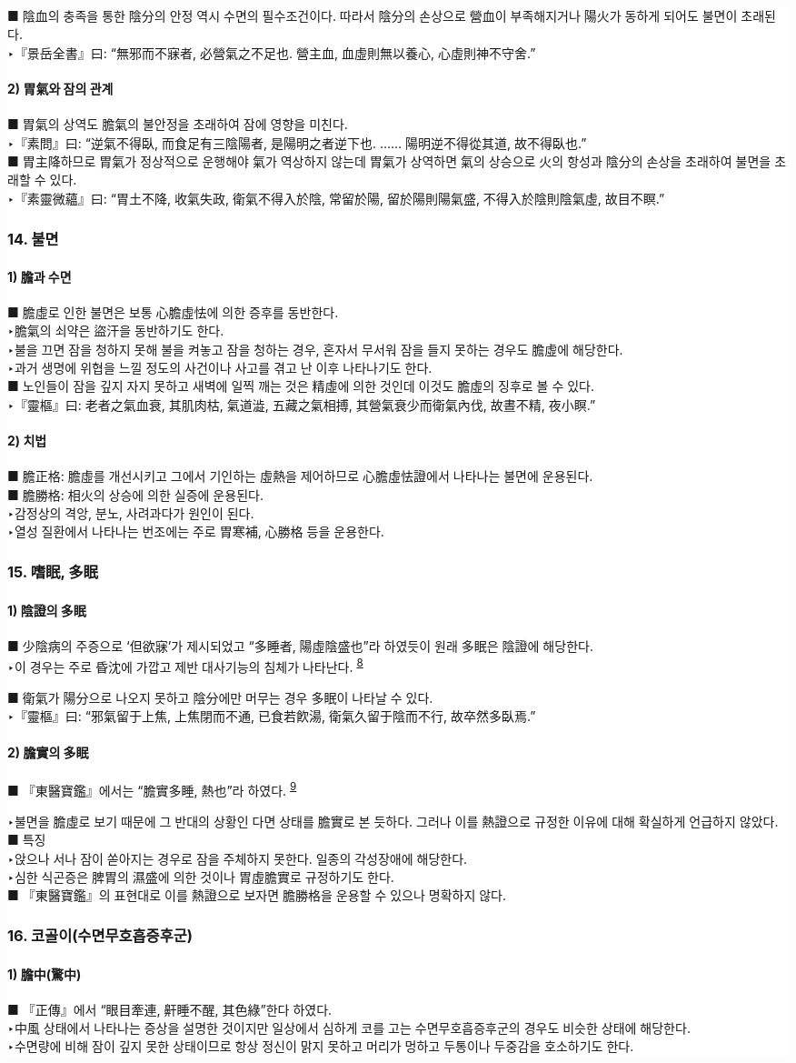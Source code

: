 ■ 陰血의 충족을 통한 陰分의 안정 역시 수면의 필수조건이다. 따라서 陰分의 손상으로 營血이 부족해지거나 陽火가 동하게 되어도 불면이 초래된다.  
‣『景岳全書』曰: “無邪而不寐者, 必營氣之不足也. 營主血, 血虛則無以養心, 心虛則神不守舍.”

#### 2) 胃氣와 잠의 관계
■ 胃氣의 상역도 膽氣의 불안정을 초래하여 잠에 영향을 미친다.  
‣『素問』曰: “逆氣不得臥, 而食足有三陰陽者, 是陽明之者逆下也. …… 陽明逆不得從其道, 故不得臥也.”  
■ 胃主降하므로 胃氣가 정상적으로 운행해야 氣가 역상하지 않는데 胃氣가 상역하면 氣의 상승으로 火의 항성과 陰分의 손상을 초래하여 불면을 초래할 수 있다.  
‣『素靈微蘊』曰: “胃土不降, 收氣失政, 衛氣不得入於陰, 常留於陽, 留於陽則陽氣盛, 不得入於陰則陰氣虛, 故目不瞑.”

### 14. 불면

#### 1) 膽과 수면
■ 膽虛로 인한 불면은 보통 心膽虛怯에 의한 증후를 동반한다.  
‣膽氣의 쇠약은 盜汗을 동반하기도 한다.  
‣불을 끄면 잠을 청하지 못해 불을 켜놓고 잠을 청하는 경우, 혼자서 무서워 잠을 들지 못하는 경우도 膽虛에 해당한다.  
‣과거 생명에 위협을 느낄 정도의 사건이나 사고를 겪고 난 이후 나타나기도 한다.  
■ 노인들이 잠을 깊지 자지 못하고 새벽에 일찍 깨는 것은 精虛에 의한 것인데 이것도 膽虛의 징후로 볼 수 있다.  
‣『靈樞』曰: 老者之氣血衰, 其肌肉枯, 氣道澁, 五藏之氣相搏, 其營氣衰少而衛氣內伐, 故晝不精, 夜小瞑.”

#### 2) 치법
■ 膽正格: 膽虛를 개선시키고 그에서 기인하는 虛熱을 제어하므로 心膽虛怯證에서 나타나는 불면에 운용된다.  
■ 膽勝格: 相火의 상승에 의한 실증에 운용된다.  
‣감정상의 격앙, 분노, 사려과다가 원인이 된다.  
‣열성 질환에서 나타나는 번조에는 주로 胃寒補, 心勝格 등을 운용한다.

### 15. 嗜眠, 多眠

#### 1) 陰證의 多眠
■ 少陰病의 주증으로 ‘但欲寐’가 제시되었고 “多睡者, 陽虛陰盛也”라 하였듯이 원래 多眠은 陰證에 해당한다.  
‣이 경우는 주로 昏沈에 가깝고 제반 대사기능의 침체가 나타난다.
<sup id="fnref:8"><a href="#fn:8" class="footnote">8</a></sup>
  
■ 衛氣가 陽分으로 나오지 못하고 陰分에만 머무는 경우 多眠이 나타날 수 있다.  
‣『靈樞』曰: “邪氣留于上焦, 上焦閉而不通, 已食若飮湯, 衛氣久留于陰而不行, 故卒然多臥焉.”

#### 2) 膽實의 多眠
■ 『東醫寶鑑』에서는 “膽實多睡, 熱也”라 하였다.
<sup id="fnref:9"><a href="#fn:9" class="footnote">9</a></sup>
  
‣불면을 膽虛로 보기 때문에 그 반대의 상황인 다면 상태를 膽實로 본 듯하다. 그러나 이를 熱證으로 규정한 이유에 대해 확실하게 언급하지 않았다.  
■ 특징  
‣앉으나 서나 잠이 쏟아지는 경우로 잠을 주체하지 못한다. 일종의 각성장애에 해당한다.  
‣심한 식곤증은 脾胃의 濕盛에 의한 것이나 胃虛膽實로 규정하기도 한다.  
■ 『東醫寶鑑』의 표현대로 이를 熱證으로 보자면 膽勝格을 운용할 수 있으나 명확하지 않다.

### 16. 코골이(수면무호흡증후군)

#### 1) 膽中(驚中)
■ 『正傳』에서 “眼目牽連, 鼾睡不醒, 其色綠”한다 하였다.  
‣中風 상태에서 나타나는 증상을 설명한 것이지만 일상에서 심하게 코를 고는 수면무호흡증후군의 경우도 비슷한 상태에 해당한다.  
‣수면량에 비해 잠이 깊지 못한 상태이므로 항상 정신이 맑지 못하고 머리가 멍하고 두통이나 두중감을 호소하기도 한다.
